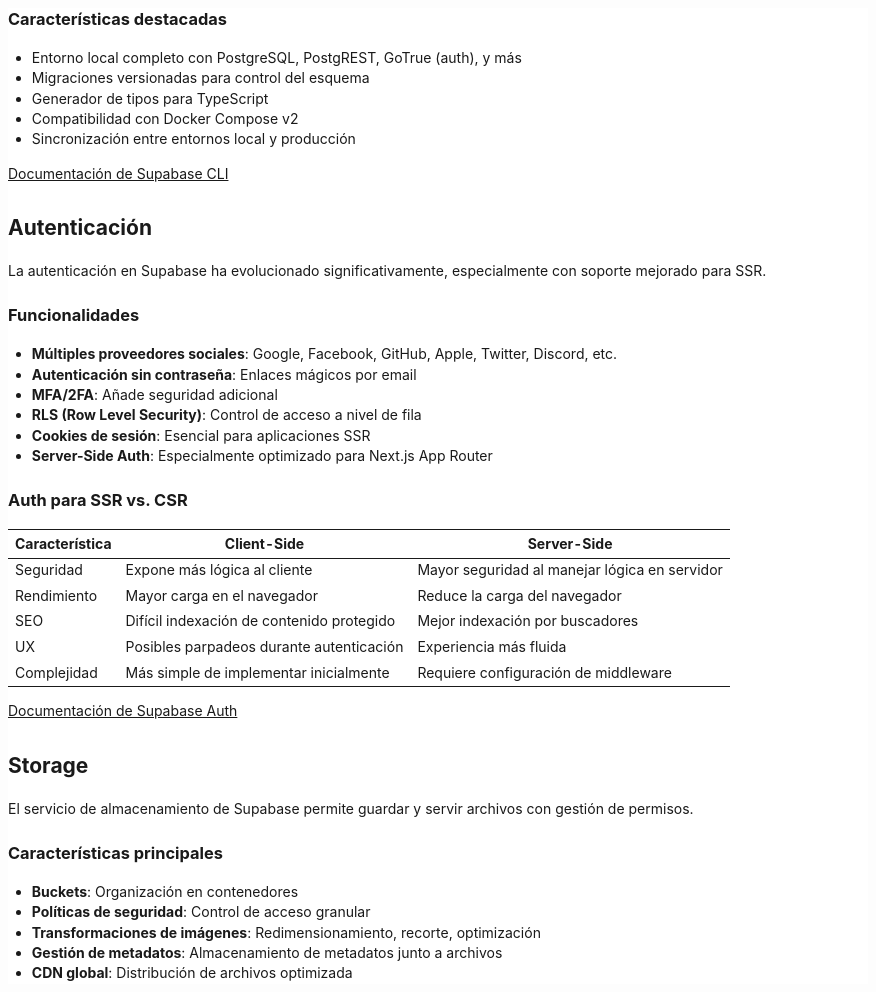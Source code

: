 ### Características destacadas

- Entorno local completo con PostgreSQL, PostgREST, GoTrue (auth), y más
- Migraciones versionadas para control del esquema
- Generador de tipos para TypeScript
- Compatibilidad con Docker Compose v2
- Sincronización entre entornos local y producción

[Documentación de Supabase CLI](https://github.com/supabase/cli#install-the-cli)

## Autenticación

La autenticación en Supabase ha evolucionado significativamente, especialmente con soporte mejorado para SSR.

### Funcionalidades

- **Múltiples proveedores sociales**: Google, Facebook, GitHub, Apple, Twitter, Discord, etc.
- **Autenticación sin contraseña**: Enlaces mágicos por email
- **MFA/2FA**: Añade seguridad adicional
- **RLS (Row Level Security)**: Control de acceso a nivel de fila
- **Cookies de sesión**: Esencial para aplicaciones SSR
- **Server-Side Auth**: Especialmente optimizado para Next.js App Router

### Auth para SSR vs. CSR

| Característica | Client-Side | Server-Side |
|----------------|-------------|-------------|
| Seguridad | Expone más lógica al cliente | Mayor seguridad al manejar lógica en servidor |
| Rendimiento | Mayor carga en el navegador | Reduce la carga del navegador |
| SEO | Difícil indexación de contenido protegido | Mejor indexación por buscadores |
| UX | Posibles parpadeos durante autenticación | Experiencia más fluida |
| Complejidad | Más simple de implementar inicialmente | Requiere configuración de middleware |

[Documentación de Supabase Auth](https://github.com/supabase/auth)

## Storage

El servicio de almacenamiento de Supabase permite guardar y servir archivos con gestión de permisos.

### Características principales

- **Buckets**: Organización en contenedores
- **Políticas de seguridad**: Control de acceso granular
- **Transformaciones de imágenes**: Redimensionamiento, recorte, optimización
- **Gestión de metadatos**: Almacenamiento de metadatos junto a archivos
- **CDN global**: Distribución de archivos optimizada
